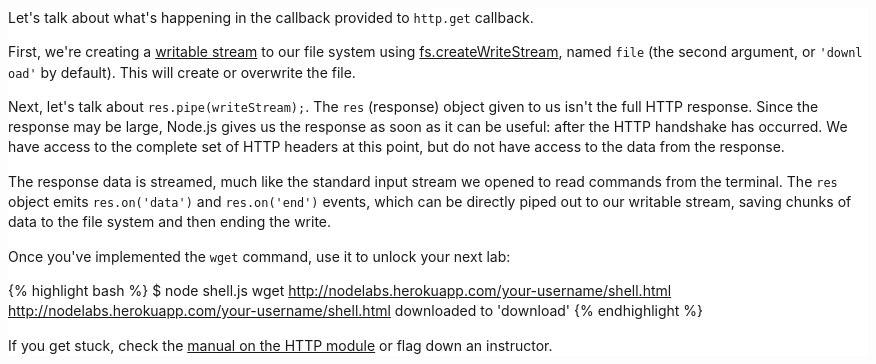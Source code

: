 Let's talk about what's happening in the callback provided to `http.get` callback. 

First, we're creating a [writable stream](http://nodejs.org/api/stream.html#stream_class_stream_writable) to our file system using [fs.createWriteStream](http://nodejs.org/api/fs.html#fs_fs_createwritestream_path_options), named `file` (the second argument, or `'download'` by default). This will create or overwrite the file.

Next, let's talk about `res.pipe(writeStream);`. The `res` (response) object given to us isn't the full HTTP response. Since the response may be large, Node.js gives us the response as soon as it can be useful: after the HTTP handshake has occurred. We have access to the complete set of HTTP headers at this point, but do not have access to the data from the response.

The response data is streamed, much like the standard input stream we opened to read commands from the terminal. The `res` object emits `res.on('data')` and `res.on('end')` events, which can be directly piped out to our writable stream, saving chunks of data to the file system and then ending the write.

Once you've implemented the `wget` command, use it to unlock your next lab:

{% highlight bash %}
$ node shell.js
wget http://nodelabs.herokuapp.com/your-username/shell.html
http://nodelabs.herokuapp.com/your-username/shell.html downloaded to 'download'
{% endhighlight %}

If you get stuck, check the [manual on the HTTP module](http://nodejs.org/api/http.html) or flag down an instructor.
